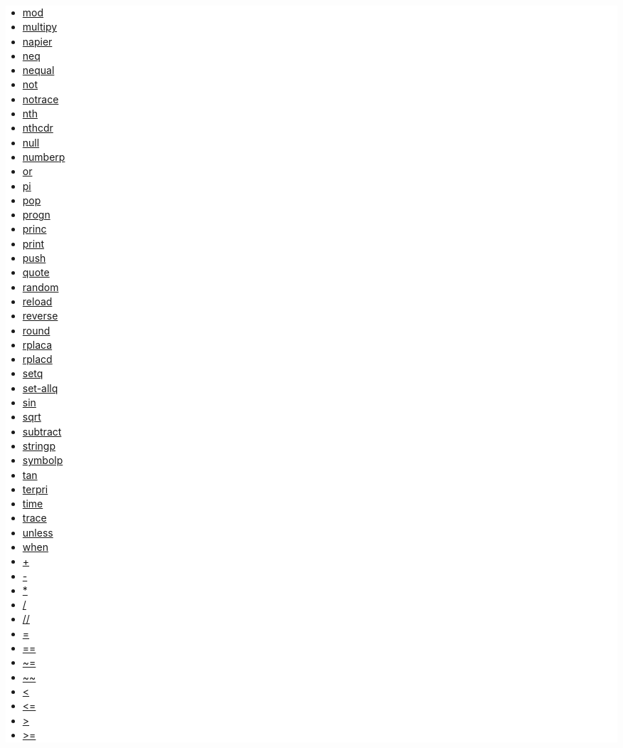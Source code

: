 + [mod](#mod)
+ [multipy](#multiply)
+ [napier](#napier)
+ [neq](#neq)
+ [nequal](#nequal)
+ [not](#not)
+ [notrace](#notrace)
+ [nth](#nth)
+ [nthcdr](#nthcdr)
+ [null](#null)
+ [numberp](#numberp)
+ [or](#or)
+ [pi](#pi)
+ [pop](#pop)
+ [progn](#progn)
+ [princ](#princ)
+ [print](#print)
+ [push](#push)
+ [quote](#quote)
+ [random](#random)
+ [reload](#reload)
+ [reverse](#reverse)
+ [round](#round)
+ [rplaca](#rplaca)
+ [rplacd](#rplacd)
+ [setq](#setq)
+ [set-allq](#set-allq)
+ [sin](#sin)
+ [sqrt](#sqrt)
+ [subtract](#subtract)
+ [stringp](#stringp)
+ [symbolp](#symbolp)
+ [tan](#tan)
+ [terpri](#terpri)
+ [time](#time)
+ [trace](#trace)
+ [unless](#unless)
+ [when](#when)
+ [+](#)
+ [-](#-)
+ [*](#-1)
+ [/](#-2)
+ [//](#-3)
+ [=](#-4)
+ [==](#-5)
+ [~=](#-6)
+ [~~](#-7)
+ [<](#-8)
+ [<=](#-9)
+ [>](#-10)
+ [>=](#-11)
